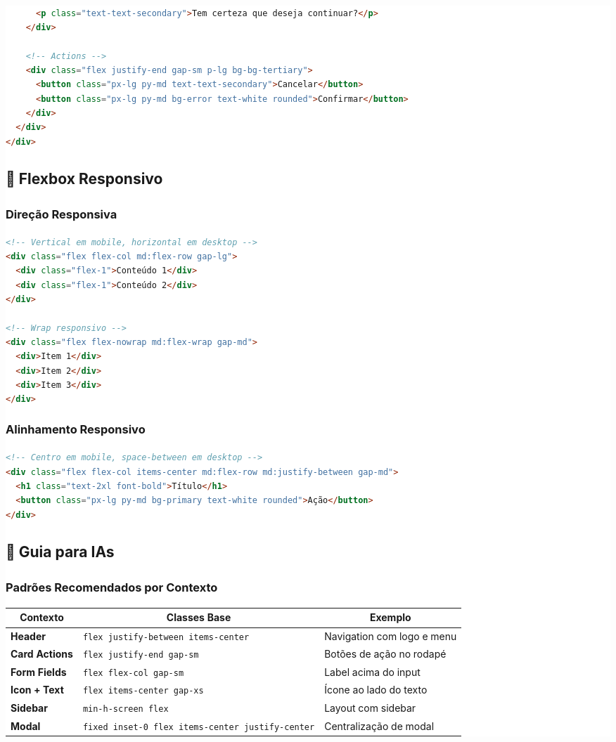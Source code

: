 ```html
      <p class="text-text-secondary">Tem certeza que deseja continuar?</p>
    </div>
    
    <!-- Actions -->
    <div class="flex justify-end gap-sm p-lg bg-bg-tertiary">
      <button class="px-lg py-md text-text-secondary">Cancelar</button>
      <button class="px-lg py-md bg-error text-white rounded">Confirmar</button>
    </div>
  </div>
</div>
```

## 📱 **Flexbox Responsivo**

### **Direção Responsiva**
```html
<!-- Vertical em mobile, horizontal em desktop -->
<div class="flex flex-col md:flex-row gap-lg">
  <div class="flex-1">Conteúdo 1</div>
  <div class="flex-1">Conteúdo 2</div>
</div>

<!-- Wrap responsivo -->
<div class="flex flex-nowrap md:flex-wrap gap-md">
  <div>Item 1</div>
  <div>Item 2</div>
  <div>Item 3</div>
</div>
```

### **Alinhamento Responsivo**
```html
<!-- Centro em mobile, space-between em desktop -->
<div class="flex flex-col items-center md:flex-row md:justify-between gap-md">
  <h1 class="text-2xl font-bold">Título</h1>
  <button class="px-lg py-md bg-primary text-white rounded">Ação</button>
</div>
```

## 🎯 **Guia para IAs**

### **Padrões Recomendados por Contexto**

| Contexto | Classes Base | Exemplo |
|----------|--------------|---------|
| **Header** | `flex justify-between items-center` | Navigation com logo e menu |
| **Card Actions** | `flex justify-end gap-sm` | Botões de ação no rodapé |
| **Form Fields** | `flex flex-col gap-sm` | Label acima do input |
| **Icon + Text** | `flex items-center gap-xs` | Ícone ao lado do texto |
| **Sidebar** | `min-h-screen flex` | Layout com sidebar |
| **Modal** | `fixed inset-0 flex items-center justify-center` | Centralização de modal |
